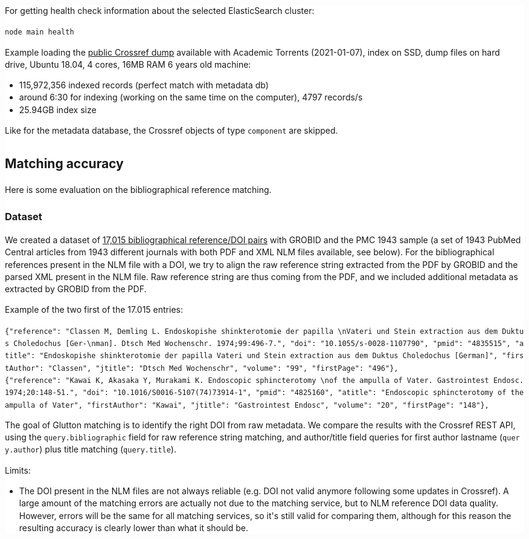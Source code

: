 For getting health check information about the selected ElasticSearch cluster:

```sh
node main health
```

Example loading the [public Crossref dump](https://www.crossref.org/blog/new-public-data-file-120-million-metadata-records/) available with Academic Torrents (2021-01-07), index on SSD, dump files on hard drive, Ubuntu 18.04, 4 cores, 16MB RAM 6 years old machine:

- 115,972,356 indexed records (perfect match with metadata db)
- around 6:30 for indexing (working on the same time on the computer), 4797 records/s
- 25.94GB index size

Like for the metadata database, the Crossref objects of type `component` are skipped.

## Matching accuracy

Here is some evaluation on the bibliographical reference matching.

### Dataset

We created a dataset of [17,015 bibliographical reference/DOI pairs](doc/references-doi-matching.json.gz) with GROBID and the PMC 1943 sample (a set of 1943 PubMed Central articles from 1943 different journals with both PDF and XML NLM files available, see below). For the bibliographical references present in the NLM file with a DOI, we try to align the raw reference string extracted from the PDF by GROBID and the parsed XML present in the NLM file. Raw reference string are thus coming from the PDF, and we included additional metadata as extracted by GROBID from the PDF. 

Example of the two first of the 17.015 entries: 

```
{"reference": "Classen M, Demling L. Endoskopishe shinkterotomie der papilla \nVateri und Stein extraction aus dem Duktus Choledochus [Ger-\nman]. Dtsch Med Wochenschr. 1974;99:496-7.", "doi": "10.1055/s-0028-1107790", "pmid": "4835515", "atitle": "Endoskopishe shinkterotomie der papilla Vateri und Stein extraction aus dem Duktus Choledochus [German]", "firstAuthor": "Classen", "jtitle": "Dtsch Med Wochenschr", "volume": "99", "firstPage": "496"},
{"reference": "Kawai K, Akasaka Y, Murakami K. Endoscopic sphincterotomy \nof the ampulla of Vater. Gastrointest Endosc. 1974;20:148-51.", "doi": "10.1016/S0016-5107(74)73914-1", "pmid": "4825160", "atitle": "Endoscopic sphincterotomy of the ampulla of Vater", "firstAuthor": "Kawai", "jtitle": "Gastrointest Endosc", "volume": "20", "firstPage": "148"},
```

The goal of Glutton matching is to identify the right DOI from raw metadata. We compare the results with the Crossref REST API, using the `query.bibliographic` field for raw reference string matching, and author/title field queries for first author lastname (`query.author`) plus title matching (`query.title`). 

Limits: 

- The DOI present in the NLM files are not always reliable (e.g. DOI not valid anymore following some updates in Crossref). A large amount of the matching errors are actually not due to the matching service, but to NLM reference DOI data quality. However, errors will be the same for all matching services, so it's still valid for comparing them, although for this reason the resulting accuracy is clearly lower than what it should be.
